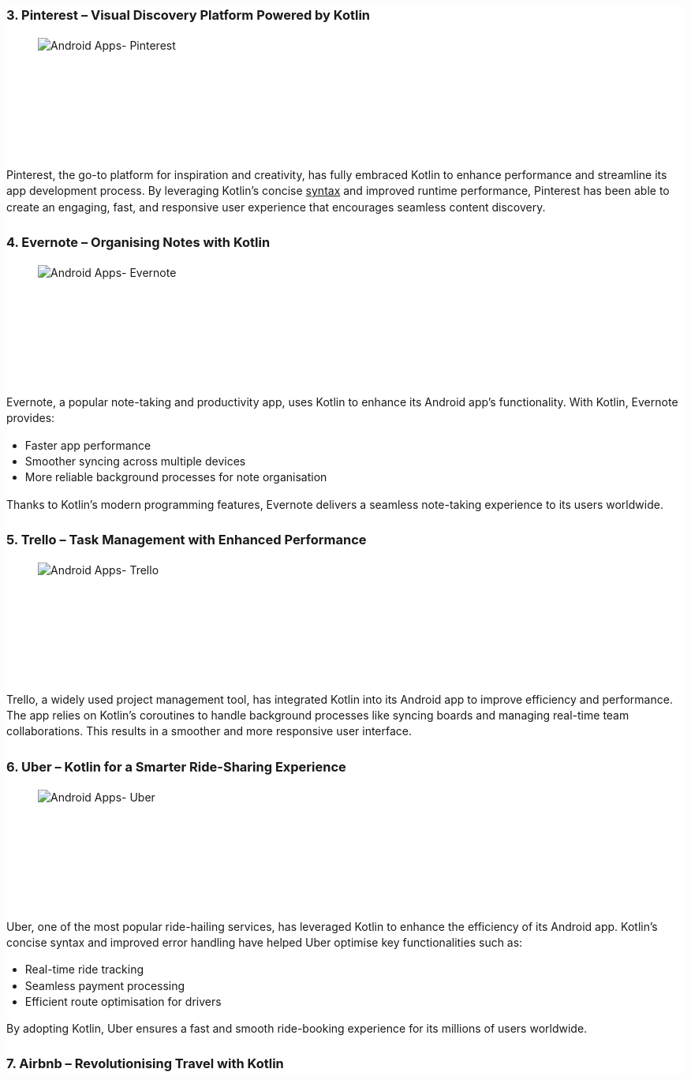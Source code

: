 <h3 class="wp-block-heading"><strong>3. Pinterest – Visual Discovery Platform Powered by Kotlin</strong></h3>
<figure class="wp-block-image size-large"><img alt="Android Apps- Pinterest" class="wp-image-1155" decoding="async" height="683" loading="lazy" sizes="auto, (max-width: 1024px) 100vw, 1024px" src="https://www.devcentrehouse.eu/blogs/wp-content/uploads/2025/03/gxno-ojyntq-1024x683.jpg" srcset="https://www.devcentrehouse.eu/blogs/wp-content/uploads/2025/03/gxno-ojyntq-1024x683.jpg 1024w, https://www.devcentrehouse.eu/blogs/wp-content/uploads/2025/03/gxno-ojyntq-300x200.jpg 300w, https://www.devcentrehouse.eu/blogs/wp-content/uploads/2025/03/gxno-ojyntq-768x512.jpg 768w, https://www.devcentrehouse.eu/blogs/wp-content/uploads/2025/03/gxno-ojyntq-1536x1024.jpg 1536w, https://www.devcentrehouse.eu/blogs/wp-content/uploads/2025/03/gxno-ojyntq.jpg 1600w" width="1024"/></figure>
<p>Pinterest, the go-to platform for inspiration and creativity, has fully embraced Kotlin to enhance performance and streamline its app development process. By leveraging Kotlin’s concise <a href="https://en.wikipedia.org/wiki/Syntax" rel="noreferrer noopener nofollow" target="_blank">syntax</a> and improved runtime performance, Pinterest has been able to create an engaging, fast, and responsive user experience that encourages seamless content discovery.</p>
<h3 class="wp-block-heading"><strong>4. Evernote – Organising Notes with Kotlin</strong></h3>
<figure class="wp-block-image size-large"><img alt="Android Apps- Evernote" class="wp-image-1156" decoding="async" height="683" loading="lazy" sizes="auto, (max-width: 1024px) 100vw, 1024px" src="https://www.devcentrehouse.eu/blogs/wp-content/uploads/2025/03/xsjzibke9u-1024x683.jpg" srcset="https://www.devcentrehouse.eu/blogs/wp-content/uploads/2025/03/xsjzibke9u-1024x683.jpg 1024w, https://www.devcentrehouse.eu/blogs/wp-content/uploads/2025/03/xsjzibke9u-300x200.jpg 300w, https://www.devcentrehouse.eu/blogs/wp-content/uploads/2025/03/xsjzibke9u-768x512.jpg 768w, https://www.devcentrehouse.eu/blogs/wp-content/uploads/2025/03/xsjzibke9u-1536x1024.jpg 1536w, https://www.devcentrehouse.eu/blogs/wp-content/uploads/2025/03/xsjzibke9u.jpg 1600w" width="1024"/></figure>
<p>Evernote, a popular note-taking and productivity app, uses Kotlin to enhance its Android app’s functionality. With Kotlin, Evernote provides:</p>
<ul class="wp-block-list">
<li>Faster app performance</li>
<li>Smoother syncing across multiple devices</li>
<li>More reliable background processes for note organisation</li>
</ul>
<p>Thanks to Kotlin’s modern programming features, Evernote delivers a seamless note-taking experience to its users worldwide.</p>
<h3 class="wp-block-heading"><strong>5. Trello – Task Management with Enhanced Performance</strong></h3>
<figure class="wp-block-image size-large"><img alt="Android Apps- Trello" class="wp-image-1157" decoding="async" height="576" loading="lazy" sizes="auto, (max-width: 1024px) 100vw, 1024px" src="https://www.devcentrehouse.eu/blogs/wp-content/uploads/2025/03/article-photos-2025-03-18T145812.177-1024x576.jpg" srcset="https://www.devcentrehouse.eu/blogs/wp-content/uploads/2025/03/article-photos-2025-03-18T145812.177-1024x576.jpg 1024w, https://www.devcentrehouse.eu/blogs/wp-content/uploads/2025/03/article-photos-2025-03-18T145812.177-300x169.jpg 300w, https://www.devcentrehouse.eu/blogs/wp-content/uploads/2025/03/article-photos-2025-03-18T145812.177-768x432.jpg 768w, https://www.devcentrehouse.eu/blogs/wp-content/uploads/2025/03/article-photos-2025-03-18T145812.177-1536x864.jpg 1536w, https://www.devcentrehouse.eu/blogs/wp-content/uploads/2025/03/article-photos-2025-03-18T145812.177.jpg 1920w" width="1024"/></figure>
<p>Trello, a widely used project management tool, has integrated Kotlin into its Android app to improve efficiency and performance. The app relies on Kotlin’s coroutines to handle background processes like syncing boards and managing real-time team collaborations. This results in a smoother and more responsive user interface.</p>
<h3 class="wp-block-heading"><strong>6. Uber – Kotlin for a Smarter Ride-Sharing Experience</strong></h3>
<figure class="wp-block-image size-large"><img alt="Android Apps- Uber" class="wp-image-1158" decoding="async" height="683" loading="lazy" sizes="auto, (max-width: 1024px) 100vw, 1024px" src="https://www.devcentrehouse.eu/blogs/wp-content/uploads/2025/03/dzchczuhtmo-1-1024x683.jpg" srcset="https://www.devcentrehouse.eu/blogs/wp-content/uploads/2025/03/dzchczuhtmo-1-1024x683.jpg 1024w, https://www.devcentrehouse.eu/blogs/wp-content/uploads/2025/03/dzchczuhtmo-1-300x200.jpg 300w, https://www.devcentrehouse.eu/blogs/wp-content/uploads/2025/03/dzchczuhtmo-1-768x512.jpg 768w, https://www.devcentrehouse.eu/blogs/wp-content/uploads/2025/03/dzchczuhtmo-1-1536x1024.jpg 1536w, https://www.devcentrehouse.eu/blogs/wp-content/uploads/2025/03/dzchczuhtmo-1.jpg 1600w" width="1024"/></figure>
<p>Uber, one of the most popular ride-hailing services, has leveraged Kotlin to enhance the efficiency of its Android app. Kotlin’s concise syntax and improved error handling have helped Uber optimise key functionalities such as:</p>
<ul class="wp-block-list">
<li>Real-time ride tracking</li>
<li>Seamless payment processing</li>
<li>Efficient route optimisation for drivers</li>
</ul>
<p>By adopting Kotlin, Uber ensures a fast and smooth ride-booking experience for its millions of users worldwide.</p>
<h3 class="wp-block-heading"><strong>7. Airbnb – Revolutionising Travel with Kotlin</strong></h3>